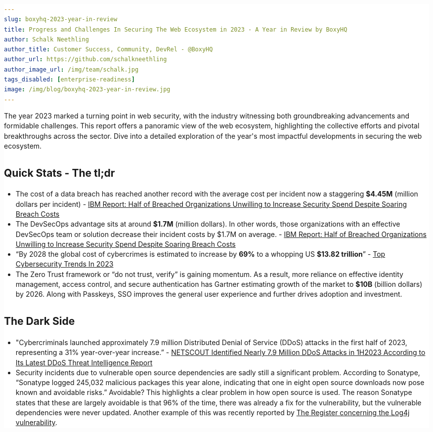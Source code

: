 ```yaml
---
slug: boxyhq-2023-year-in-review
title: Progress and Challenges In Securing The Web Ecosystem in 2023 - A Year in Review by BoxyHQ
author: Schalk Neethling
author_title: Customer Success, Community, DevRel - @BoxyHQ
author_url: https://github.com/schalkneethling
author_image_url: /img/team/schalk.jpg
tags_disabled: [enterprise-readiness]
image: /img/blog/boxyhq-2023-year-in-review.jpg
---
```


The year 2023 marked a turning point in web security, with the industry witnessing both groundbreaking advancements and formidable challenges. This report offers a panoramic view of the web ecosystem, highlighting the collective efforts and pivotal breakthroughs across the sector. Dive into a detailed exploration of the year's most impactful developments in securing the web ecosystem.

## Quick Stats - The tl;dr

- The cost of a data breach has reached another record with the average cost per incident now a staggering **$4.45M** (million dollars per incident) - [IBM Report: Half of Breached Organizations Unwilling to Increase Security Spend Despite Soaring Breach Costs](https://newsroom.ibm.com/2023-07-24-IBM-Report-Half-of-Breached-Organizations-Unwilling-to-Increase-Security-Spend-Despite-Soaring-Breach-Costs)
- The DevSecOps advantage sits at around **$1.7M** (million dollars). In other words, those organizations with an effective DevSecOps team or solution decrease their incident costs by $1.7M on average. - [IBM Report: Half of Breached Organizations Unwilling to Increase Security Spend Despite Soaring Breach Costs](https://newsroom.ibm.com/2023-07-24-IBM-Report-Half-of-Breached-Organizations-Unwilling-to-Increase-Security-Spend-Despite-Soaring-Breach-Costs)
- “By 2028 the global cost of cybercrimes is estimated to increase by **69%** to a whopping US **$13.82 trillion**” - [Top Cybersecurity Trends In 2023](https://www.forbes.com/sites/forbestechcouncil/2023/10/17/top-cybersecurity-trends-in-2023/)
- The Zero Trust framework or “do not trust, verify” is gaining momentum. As a result, more reliance on effective identity management, access control, and secure authentication has Gartner estimating growth of the market to **$10B** (billion dollars) by 2026. Along with Passkeys, SSO improves the general user experience and further drives adoption and investment.

## The Dark Side

- "Cybercriminals launched approximately 7.9 million Distributed Denial of Service (DDoS) attacks in the first half of 2023, representing a 31% year-over-year increase.” - [NETSCOUT Identified Nearly 7.9 Million DDoS Attacks in 1H2023 According to Its Latest DDoS Threat Intelligence Report](https://www.morningstar.com/news/business-wire/20230926255759/netscout-identified-nearly-79-million-ddos-attacks-in-1h2023-according-to-its-latest-ddos-threat-intelligence-report)
- Security incidents due to vulnerable open source dependencies are sadly still a significant problem. According to Sonatype, “Sonatype logged 245,032 malicious packages this year alone, indicating that one in eight open source downloads now pose known and avoidable risks.” Avoidable? This highlights a clear problem in how open source is used. The reason Sonatype states that these are largely avoidable is that 96% of the time, there was already a fix for the vulnerability, but the vulnerable dependencies were never updated. Another example of this was recently reported by [The Register concerning the Log4j vulnerability](https://www.theregister.com/2023/12/11/log4j_vulnerabilities/).